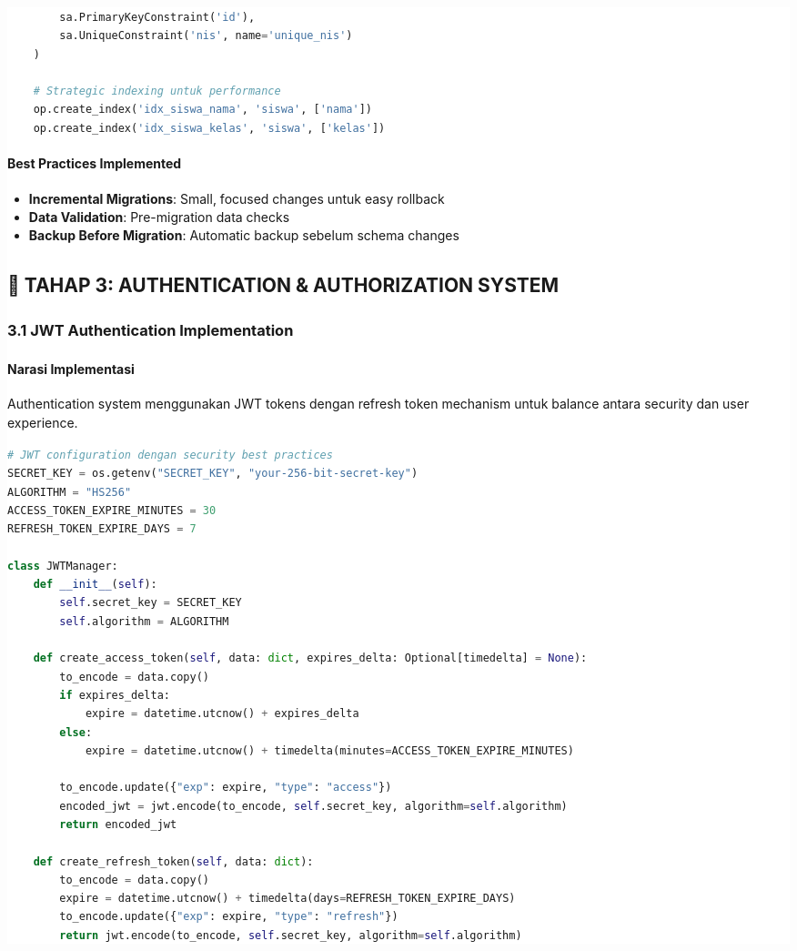 ```python
        sa.PrimaryKeyConstraint('id'),
        sa.UniqueConstraint('nis', name='unique_nis')
    )
    
    # Strategic indexing untuk performance
    op.create_index('idx_siswa_nama', 'siswa', ['nama'])
    op.create_index('idx_siswa_kelas', 'siswa', ['kelas'])
```

#### Best Practices Implemented
- **Incremental Migrations**: Small, focused changes untuk easy rollback
- **Data Validation**: Pre-migration data checks
- **Backup Before Migration**: Automatic backup sebelum schema changes

## 🔐 TAHAP 3: AUTHENTICATION & AUTHORIZATION SYSTEM

### 3.1 JWT Authentication Implementation

#### Narasi Implementasi
Authentication system menggunakan JWT tokens dengan refresh token mechanism untuk balance antara security dan user experience.

```python
# JWT configuration dengan security best practices
SECRET_KEY = os.getenv("SECRET_KEY", "your-256-bit-secret-key")
ALGORITHM = "HS256"
ACCESS_TOKEN_EXPIRE_MINUTES = 30
REFRESH_TOKEN_EXPIRE_DAYS = 7

class JWTManager:
    def __init__(self):
        self.secret_key = SECRET_KEY
        self.algorithm = ALGORITHM
    
    def create_access_token(self, data: dict, expires_delta: Optional[timedelta] = None):
        to_encode = data.copy()
        if expires_delta:
            expire = datetime.utcnow() + expires_delta
        else:
            expire = datetime.utcnow() + timedelta(minutes=ACCESS_TOKEN_EXPIRE_MINUTES)
        
        to_encode.update({"exp": expire, "type": "access"})
        encoded_jwt = jwt.encode(to_encode, self.secret_key, algorithm=self.algorithm)
        return encoded_jwt
    
    def create_refresh_token(self, data: dict):
        to_encode = data.copy()
        expire = datetime.utcnow() + timedelta(days=REFRESH_TOKEN_EXPIRE_DAYS)
        to_encode.update({"exp": expire, "type": "refresh"})
        return jwt.encode(to_encode, self.secret_key, algorithm=self.algorithm)
```
